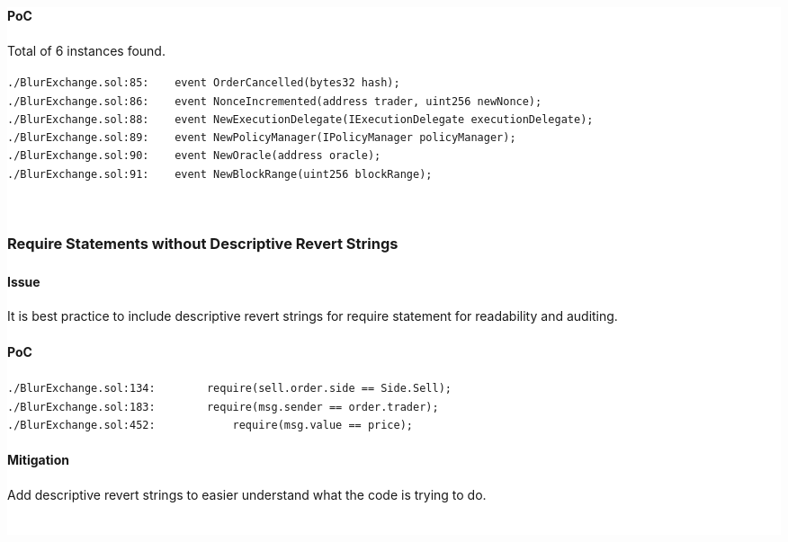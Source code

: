 #### PoC
Total of 6 instances found.
```solidity
./BlurExchange.sol:85:    event OrderCancelled(bytes32 hash);
./BlurExchange.sol:86:    event NonceIncremented(address trader, uint256 newNonce);
./BlurExchange.sol:88:    event NewExecutionDelegate(IExecutionDelegate executionDelegate);
./BlurExchange.sol:89:    event NewPolicyManager(IPolicyManager policyManager);
./BlurExchange.sol:90:    event NewOracle(address oracle);
./BlurExchange.sol:91:    event NewBlockRange(uint256 blockRange);
```

&ensp;
### Require Statements without Descriptive Revert Strings

#### Issue
It is best practice to include descriptive revert strings for require statement for readability and auditing.

#### PoC
```
./BlurExchange.sol:134:        require(sell.order.side == Side.Sell);
./BlurExchange.sol:183:        require(msg.sender == order.trader);
./BlurExchange.sol:452:            require(msg.value == price);
```

#### Mitigation
Add descriptive revert strings to easier understand what the code is trying to do.

&ensp;